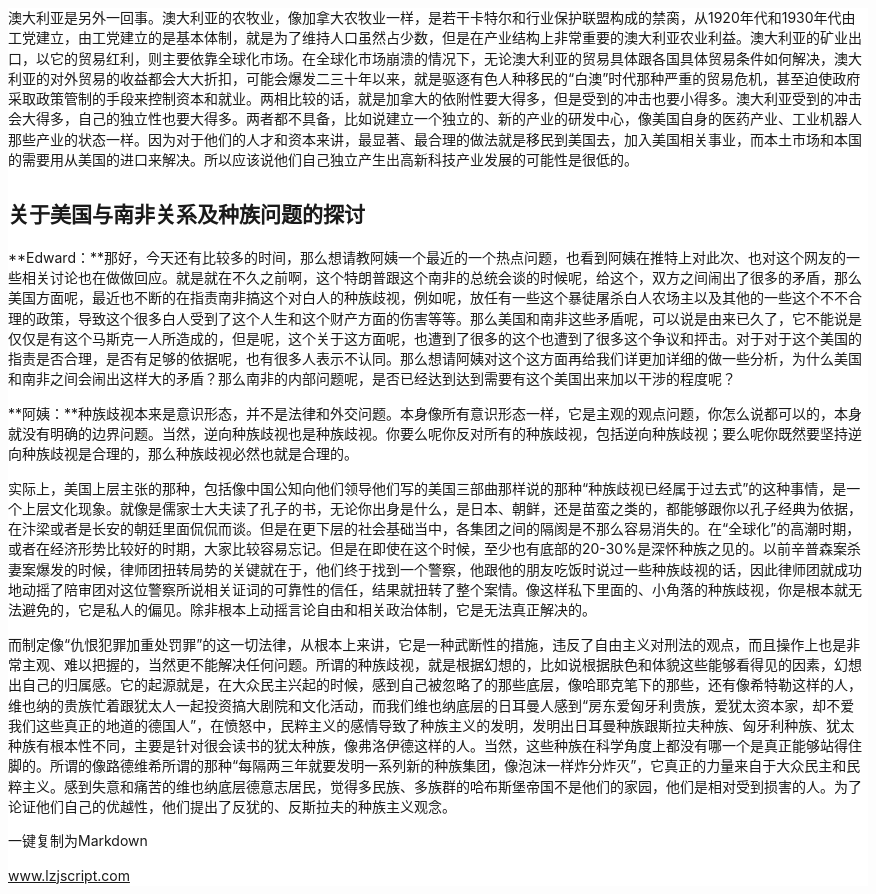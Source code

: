 澳大利亚是另外一回事。澳大利亚的农牧业，像加拿大农牧业一样，是若干卡特尔和行业保护联盟构成的禁脔，从1920年代和1930年代由工党建立，由工党建立的是基本体制，就是为了维持人口虽然占少数，但是在产业结构上非常重要的澳大利亚农业利益。澳大利亚的矿业出口，以它的贸易红利，则主要依靠全球化市场。在全球化市场崩溃的情况下，无论澳大利亚的贸易具体跟各国具体贸易条件如何解决，澳大利亚的对外贸易的收益都会大大折扣，可能会爆发二三十年以来，就是驱逐有色人种移民的“白澳”时代那种严重的贸易危机，甚至迫使政府采取政策管制的手段来控制资本和就业。两相比较的话，就是加拿大的依附性要大得多，但是受到的冲击也要小得多。澳大利亚受到的冲击会大得多，自己的独立性也要大得多。两者都不具备，比如说建立一个独立的、新的产业的研发中心，像美国自身的医药产业、工业机器人那些产业的状态一样。因为对于他们的人才和资本来讲，最显著、最合理的做法就是移民到美国去，加入美国相关事业，而本土市场和本国的需要用从美国的进口来解决。所以应该说他们自己独立产生出高新科技产业发展的可能性是很低的。



## 关于美国与南非关系及种族问题的探讨

**Edward：**那好，今天还有比较多的时间，那么想请教阿姨一个最近的一个热点问题，也看到阿姨在推特上对此次、也对这个网友的一些相关讨论也在做做回应。就是就在不久之前啊，这个特朗普跟这个南非的总统会谈的时候呢，给这个，双方之间闹出了很多的矛盾，那么美国方面呢，最近也不断的在指责南非搞这个对白人的种族歧视，例如呢，放任有一些这个暴徒屠杀白人农场主以及其他的一些这个不不合理的政策，导致这个很多白人受到了这个人生和这个财产方面的伤害等等。那么美国和南非这些矛盾呢，可以说是由来已久了，它不能说是仅仅是有这个马斯克一人所造成的，但是呢，这个关于这方面呢，也遭到了很多的这个也遭到了很多这个争议和抨击。对于对于这个美国的指责是否合理，是否有足够的依据呢，也有很多人表示不认同。那么想请阿姨对这个这方面再给我们详更加详细的做一些分析，为什么美国和南非之间会闹出这样大的矛盾？那么南非的内部问题呢，是否已经达到达到需要有这个美国出来加以干涉的程度呢？

<div class="answer">

**阿姨：**种族歧视本来是意识形态，并不是法律和外交问题。本身像所有意识形态一样，它是主观的观点问题，你怎么说都可以的，本身就没有明确的边界问题。当然，逆向种族歧视也是种族歧视。你要么呢你反对所有的种族歧视，包括逆向种族歧视；要么呢你既然要坚持逆向种族歧视是合理的，那么种族歧视必然也就是合理的。

实际上，美国上层主张的那种，包括像中国公知向他们领导他们写的美国三部曲那样说的那种“种族歧视已经属于过去式”的这种事情，是一个上层文化现象。就像是儒家士大夫读了孔子的书，无论你出身是什么，是日本、朝鲜，还是苗蛮之类的，都能够跟你以孔子经典为依据，在汴梁或者是长安的朝廷里面侃侃而谈。但是在更下层的社会基础当中，各集团之间的隔阂是不那么容易消失的。在“全球化”的高潮时期，或者在经济形势比较好的时期，大家比较容易忘记。但是在即使在这个时候，至少也有底部的20-30%是深怀种族之见的。以前辛普森案杀妻案爆发的时候，律师团扭转局势的关键就在于，他们终于找到一个警察，他跟他的朋友吃饭时说过一些种族歧视的话，因此律师团就成功地动摇了陪审团对这位警察所说相关证词的可靠性的信任，结果就扭转了整个案情。像这样私下里面的、小角落的种族歧视，你是根本就无法避免的，它是私人的偏见。除非根本上动摇言论自由和相关政治体制，它是无法真正解决的。

而制定像“仇恨犯罪加重处罚罪”的这一切法律，从根本上来讲，它是一种武断性的措施，违反了自由主义对刑法的观点，而且操作上也是非常主观、难以把握的，当然更不能解决任何问题。所谓的种族歧视，就是根据幻想的，比如说根据肤色和体貌这些能够看得见的因素，幻想出自己的归属感。它的起源就是，在大众民主兴起的时候，感到自己被忽略了的那些底层，像哈耶克笔下的那些，还有像希特勒这样的人，维也纳的贵族忙着跟犹太人一起投资搞大剧院和文化活动，而我们维也纳底层的日耳曼人感到“房东爱匈牙利贵族，爱犹太资本家，却不爱我们这些真正的地道的德国人”，在愤怒中，民粹主义的感情导致了种族主义的发明，发明出日耳曼种族跟斯拉夫种族、匈牙利种族、犹太种族有根本性不同，主要是针对很会读书的犹太种族，像弗洛伊德这样的人。当然，这些种族在科学角度上都没有哪一个是真正能够站得住脚的。所谓的像路德维希所谓的那种“每隔两三年就要发明一系列新的种族集团，像泡沫一样炸分炸灭”，它真正的力量来自于大众民主和民粹主义。感到失意和痛苦的维也纳底层德意志居民，觉得多民族、多族群的哈布斯堡帝国不是他们的家园，他们是相对受到损害的人。为了论证他们自己的优越性，他们提出了反犹的、反斯拉夫的种族主义观念。





<div class="button-container">

一键复制为Markdown





<div class="watermark">

www.lzjscript.com
